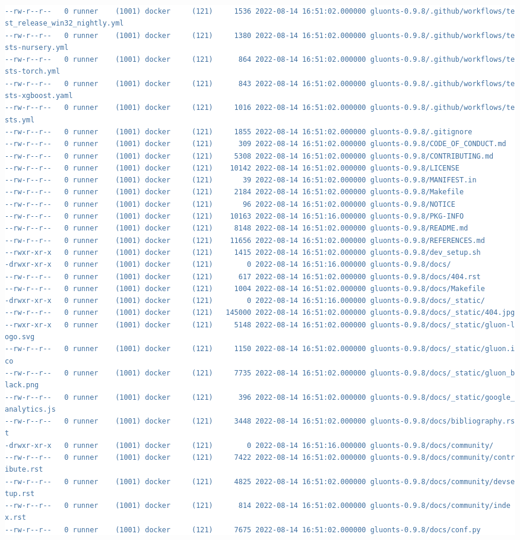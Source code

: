 ```diff
--rw-r--r--   0 runner    (1001) docker     (121)     1536 2022-08-14 16:51:02.000000 gluonts-0.9.8/.github/workflows/test_release_win32_nightly.yml
--rw-r--r--   0 runner    (1001) docker     (121)     1380 2022-08-14 16:51:02.000000 gluonts-0.9.8/.github/workflows/tests-nursery.yml
--rw-r--r--   0 runner    (1001) docker     (121)      864 2022-08-14 16:51:02.000000 gluonts-0.9.8/.github/workflows/tests-torch.yml
--rw-r--r--   0 runner    (1001) docker     (121)      843 2022-08-14 16:51:02.000000 gluonts-0.9.8/.github/workflows/tests-xgboost.yaml
--rw-r--r--   0 runner    (1001) docker     (121)     1016 2022-08-14 16:51:02.000000 gluonts-0.9.8/.github/workflows/tests.yml
--rw-r--r--   0 runner    (1001) docker     (121)     1855 2022-08-14 16:51:02.000000 gluonts-0.9.8/.gitignore
--rw-r--r--   0 runner    (1001) docker     (121)      309 2022-08-14 16:51:02.000000 gluonts-0.9.8/CODE_OF_CONDUCT.md
--rw-r--r--   0 runner    (1001) docker     (121)     5308 2022-08-14 16:51:02.000000 gluonts-0.9.8/CONTRIBUTING.md
--rw-r--r--   0 runner    (1001) docker     (121)    10142 2022-08-14 16:51:02.000000 gluonts-0.9.8/LICENSE
--rw-r--r--   0 runner    (1001) docker     (121)       39 2022-08-14 16:51:02.000000 gluonts-0.9.8/MANIFEST.in
--rw-r--r--   0 runner    (1001) docker     (121)     2184 2022-08-14 16:51:02.000000 gluonts-0.9.8/Makefile
--rw-r--r--   0 runner    (1001) docker     (121)       96 2022-08-14 16:51:02.000000 gluonts-0.9.8/NOTICE
--rw-r--r--   0 runner    (1001) docker     (121)    10163 2022-08-14 16:51:16.000000 gluonts-0.9.8/PKG-INFO
--rw-r--r--   0 runner    (1001) docker     (121)     8148 2022-08-14 16:51:02.000000 gluonts-0.9.8/README.md
--rw-r--r--   0 runner    (1001) docker     (121)    11656 2022-08-14 16:51:02.000000 gluonts-0.9.8/REFERENCES.md
--rwxr-xr-x   0 runner    (1001) docker     (121)     1415 2022-08-14 16:51:02.000000 gluonts-0.9.8/dev_setup.sh
-drwxr-xr-x   0 runner    (1001) docker     (121)        0 2022-08-14 16:51:16.000000 gluonts-0.9.8/docs/
--rw-r--r--   0 runner    (1001) docker     (121)      617 2022-08-14 16:51:02.000000 gluonts-0.9.8/docs/404.rst
--rw-r--r--   0 runner    (1001) docker     (121)     1004 2022-08-14 16:51:02.000000 gluonts-0.9.8/docs/Makefile
-drwxr-xr-x   0 runner    (1001) docker     (121)        0 2022-08-14 16:51:16.000000 gluonts-0.9.8/docs/_static/
--rw-r--r--   0 runner    (1001) docker     (121)   145000 2022-08-14 16:51:02.000000 gluonts-0.9.8/docs/_static/404.jpg
--rwxr-xr-x   0 runner    (1001) docker     (121)     5148 2022-08-14 16:51:02.000000 gluonts-0.9.8/docs/_static/gluon-logo.svg
--rw-r--r--   0 runner    (1001) docker     (121)     1150 2022-08-14 16:51:02.000000 gluonts-0.9.8/docs/_static/gluon.ico
--rw-r--r--   0 runner    (1001) docker     (121)     7735 2022-08-14 16:51:02.000000 gluonts-0.9.8/docs/_static/gluon_black.png
--rw-r--r--   0 runner    (1001) docker     (121)      396 2022-08-14 16:51:02.000000 gluonts-0.9.8/docs/_static/google_analytics.js
--rw-r--r--   0 runner    (1001) docker     (121)     3448 2022-08-14 16:51:02.000000 gluonts-0.9.8/docs/bibliography.rst
-drwxr-xr-x   0 runner    (1001) docker     (121)        0 2022-08-14 16:51:16.000000 gluonts-0.9.8/docs/community/
--rw-r--r--   0 runner    (1001) docker     (121)     7422 2022-08-14 16:51:02.000000 gluonts-0.9.8/docs/community/contribute.rst
--rw-r--r--   0 runner    (1001) docker     (121)     4825 2022-08-14 16:51:02.000000 gluonts-0.9.8/docs/community/devsetup.rst
--rw-r--r--   0 runner    (1001) docker     (121)      814 2022-08-14 16:51:02.000000 gluonts-0.9.8/docs/community/index.rst
--rw-r--r--   0 runner    (1001) docker     (121)     7675 2022-08-14 16:51:02.000000 gluonts-0.9.8/docs/conf.py
```